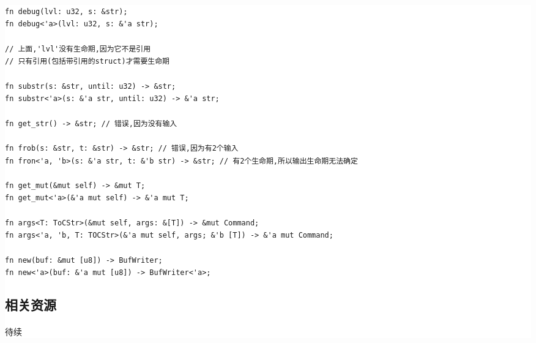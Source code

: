     fn debug(lvl: u32, s: &str);
    fn debug<'a>(lvl: u32, s: &'a str);

    // 上面,'lvl'没有生命期,因为它不是引用
    // 只有引用(包括带引用的struct)才需要生命期

    fn substr(s: &str, until: u32) -> &str;
    fn substr<'a>(s: &'a str, until: u32) -> &'a str;

    fn get_str() -> &str; // 错误,因为没有输入

    fn frob(s: &str, t: &str) -> &str; // 错误,因为有2个输入
    fn fron<'a, 'b>(s: &'a str, t: &'b str) -> &str; // 有2个生命期,所以输出生命期无法确定

    fn get_mut(&mut self) -> &mut T;
    fn get_mut<'a>(&'a mut self) -> &'a mut T;

    fn args<T: ToCStr>(&mut self, args: &[T]) -> &mut Command;
    fn args<'a, 'b, T: TOCStr>(&'a mut self, args; &'b [T]) -> &'a mut Command;

    fn new(buf: &mut [u8]) -> BufWriter;
    fn new<'a>(buf: &'a mut [u8]) -> BufWriter<'a>;

## 相关资源

待续

[from]: http://doc.rust-lang.org/book/ownership.html
